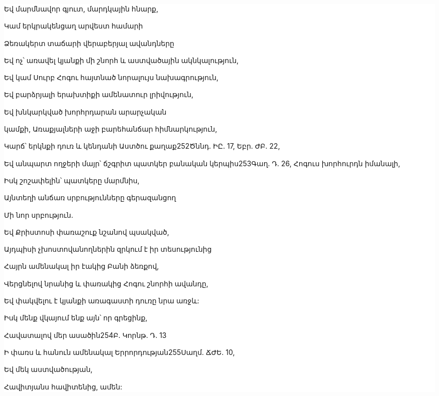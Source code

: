 
Եվ մարմնավոր գյուտ, մարդկային հնարք,


Կամ երկրակենցաղ արվեստ համարի


Ձեռակերտ տաճարի վերաբերյալ ավանդները


Եվ ոչ՝ առավել կյանքի մի շնորհ և աստվածային ակնկալություն,


Եվ կամ Սուրբ Հոգու հայտնած նորալույս նախագրություն,


Եվ բարձրյալի երախտիքի ամենատուր լրիվություն,


Եվ խնկարկված խորհրդարան արարչական


կամքի, Առաքյալների աջի բարեհանճար հիմնարկություն,


Կարճ՝ երկնքի դուռ և կենդանի Աստծու քաղաք252Ծննդ. ԻԸ. 17, Եբր. ԺԲ. 22,


Եվ անպարտ ողջերի մայր՝ ճշգրիտ պատկեր բանական կերպիս253Գաղ. Դ. 26, Հոգուս խորհուրդն իմանալի,


Իսկ շոշափելին՝ պատկերը մարմնիս,


Այնտեղի անճառ սրբությունները գերազանցող


Մի նոր սրբություն.


Եվ Քրիստոսի փառաշուք նշանով պսակված,


Այդպիսի չխոստովանողներին զրկում է իր տեսությունից


Հայրն ամենակալ իր էակից Բանի ձեռքով,


Վերցնելով նրանից և փառակից Հոգու շնորհի ավանդը,


Եվ փակվելու է կյանքի առագաստի դուռը նրա առջև:


Իսկ մենք վկայում ենք այն՝ որ գրեցինք,


Հավատալով մեր ասածին254Բ. Կորնթ. Դ. 13


Ի փառս և հանուն ամենակալ Երրորդության255Սաղմ. ՃԺԵ. 10,


Եվ մեկ աստվածության,


Հավիտյանս հավիտենից, ամեն: